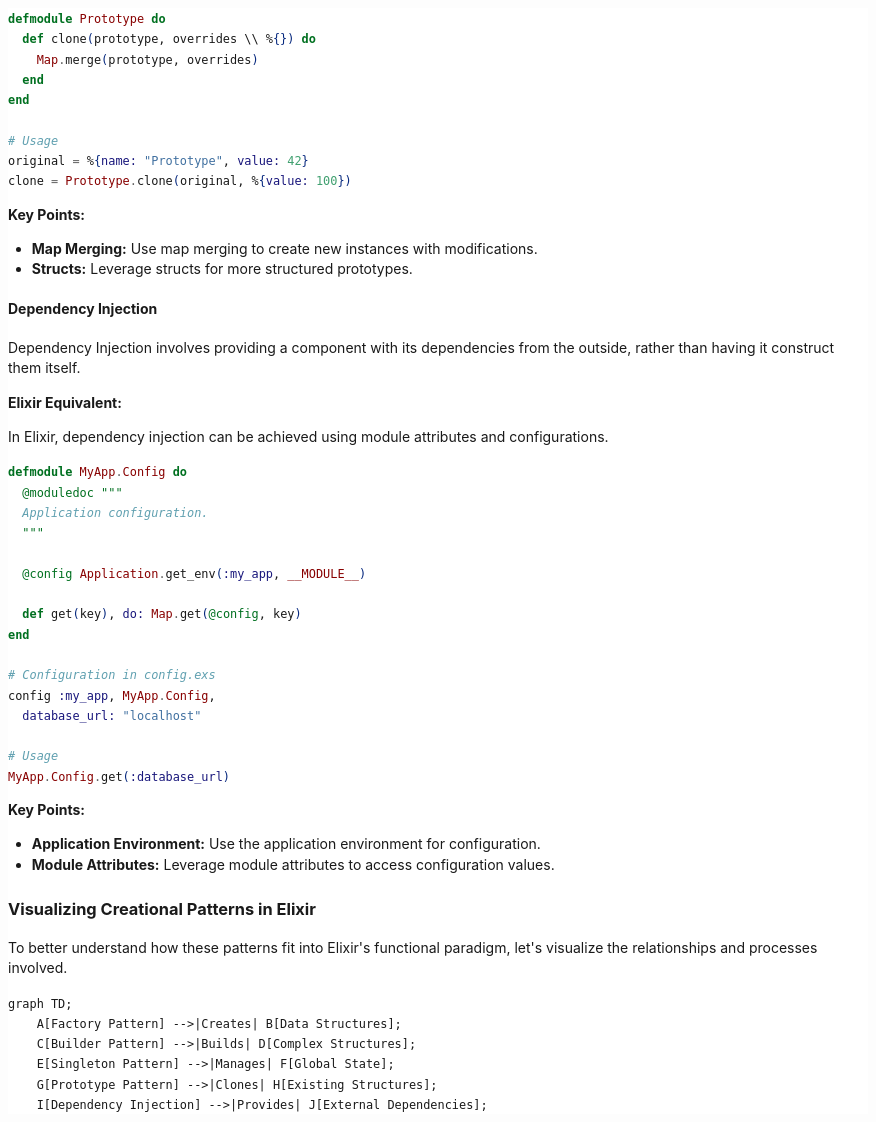 ```elixir
defmodule Prototype do
  def clone(prototype, overrides \\ %{}) do
    Map.merge(prototype, overrides)
  end
end

# Usage
original = %{name: "Prototype", value: 42}
clone = Prototype.clone(original, %{value: 100})
```

**Key Points:**

- **Map Merging:** Use map merging to create new instances with modifications.
- **Structs:** Leverage structs for more structured prototypes.

#### Dependency Injection

Dependency Injection involves providing a component with its dependencies from the outside, rather than having it construct them itself.

**Elixir Equivalent:**

In Elixir, dependency injection can be achieved using module attributes and configurations.

```elixir
defmodule MyApp.Config do
  @moduledoc """
  Application configuration.
  """

  @config Application.get_env(:my_app, __MODULE__)

  def get(key), do: Map.get(@config, key)
end

# Configuration in config.exs
config :my_app, MyApp.Config,
  database_url: "localhost"

# Usage
MyApp.Config.get(:database_url)
```

**Key Points:**

- **Application Environment:** Use the application environment for configuration.
- **Module Attributes:** Leverage module attributes to access configuration values.

### Visualizing Creational Patterns in Elixir

To better understand how these patterns fit into Elixir's functional paradigm, let's visualize the relationships and processes involved.

```mermaid
graph TD;
    A[Factory Pattern] -->|Creates| B[Data Structures];
    C[Builder Pattern] -->|Builds| D[Complex Structures];
    E[Singleton Pattern] -->|Manages| F[Global State];
    G[Prototype Pattern] -->|Clones| H[Existing Structures];
    I[Dependency Injection] -->|Provides| J[External Dependencies];
```
